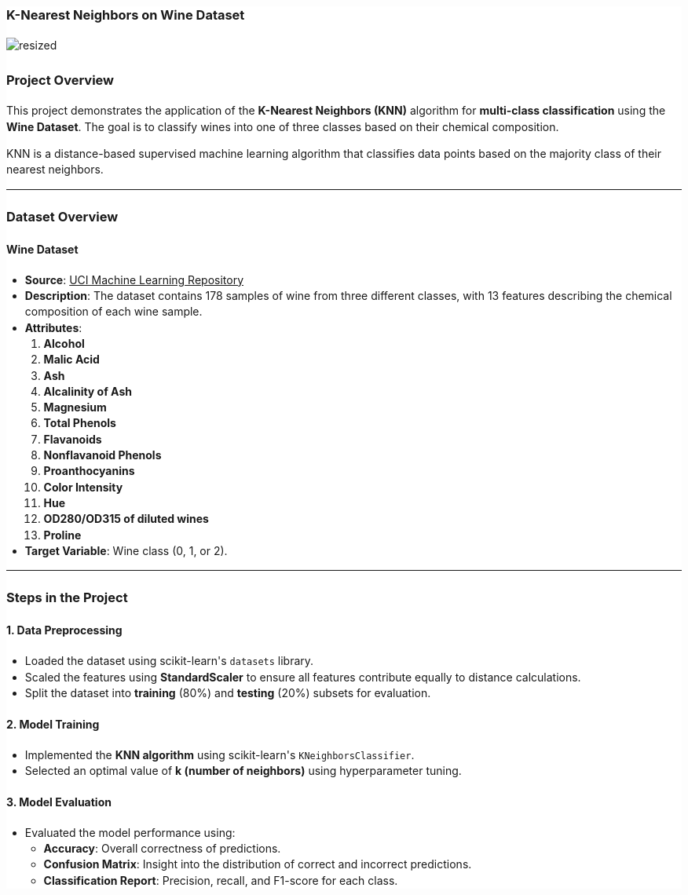 ### **K-Nearest Neighbors on Wine Dataset**

<img src="https://github.com/user-attachments/assets/d6739369-4322-40f6-b97b-e24676d0d1a1" alt="resized" width="40%">

### **Project Overview**
This project demonstrates the application of the **K-Nearest Neighbors (KNN)** algorithm for **multi-class classification** using the **Wine Dataset**. The goal is to classify wines into one of three classes based on their chemical composition.

KNN is a distance-based supervised machine learning algorithm that classifies data points based on the majority class of their nearest neighbors.

---

### **Dataset Overview**

#### **Wine Dataset**
- **Source**: [UCI Machine Learning Repository](https://archive.ics.uci.edu/ml/datasets/wine)
- **Description**: The dataset contains 178 samples of wine from three different classes, with 13 features describing the chemical composition of each wine sample.
- **Attributes**:
  1. **Alcohol**
  2. **Malic Acid**
  3. **Ash**
  4. **Alcalinity of Ash**
  5. **Magnesium**
  6. **Total Phenols**
  7. **Flavanoids**
  8. **Nonflavanoid Phenols**
  9. **Proanthocyanins**
  10. **Color Intensity**
  11. **Hue**
  12. **OD280/OD315 of diluted wines**
  13. **Proline**
- **Target Variable**: Wine class (0, 1, or 2).

---

### **Steps in the Project**

#### **1. Data Preprocessing**
- Loaded the dataset using scikit-learn's `datasets` library.
- Scaled the features using **StandardScaler** to ensure all features contribute equally to distance calculations.
- Split the dataset into **training** (80%) and **testing** (20%) subsets for evaluation.

#### **2. Model Training**
- Implemented the **KNN algorithm** using scikit-learn's `KNeighborsClassifier`.
- Selected an optimal value of **k (number of neighbors)** using hyperparameter tuning.

#### **3. Model Evaluation**
- Evaluated the model performance using:
  - **Accuracy**: Overall correctness of predictions.
  - **Confusion Matrix**: Insight into the distribution of correct and incorrect predictions.
  - **Classification Report**: Precision, recall, and F1-score for each class.
